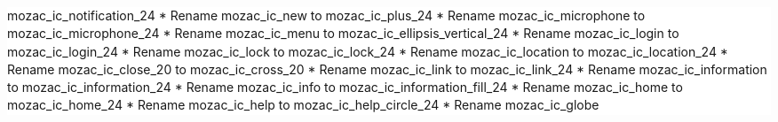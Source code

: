 mozac_ic_notification_24
*
Rename
mozac_ic_new
to
mozac_ic_plus_24
*
Rename
mozac_ic_microphone
to
mozac_ic_microphone_24
*
Rename
mozac_ic_menu
to
mozac_ic_ellipsis_vertical_24
*
Rename
mozac_ic_login
to
mozac_ic_login_24
*
Rename
mozac_ic_lock
to
mozac_ic_lock_24
*
Rename
mozac_ic_location
to
mozac_ic_location_24
*
Rename
mozac_ic_close_20
to
mozac_ic_cross_20
*
Rename
mozac_ic_link
to
mozac_ic_link_24
*
Rename
mozac_ic_information
to
mozac_ic_information_24
*
Rename
mozac_ic_info
to
mozac_ic_information_fill_24
*
Rename
mozac_ic_home
to
mozac_ic_home_24
*
Rename
mozac_ic_help
to
mozac_ic_help_circle_24
*
Rename
mozac_ic_globe
